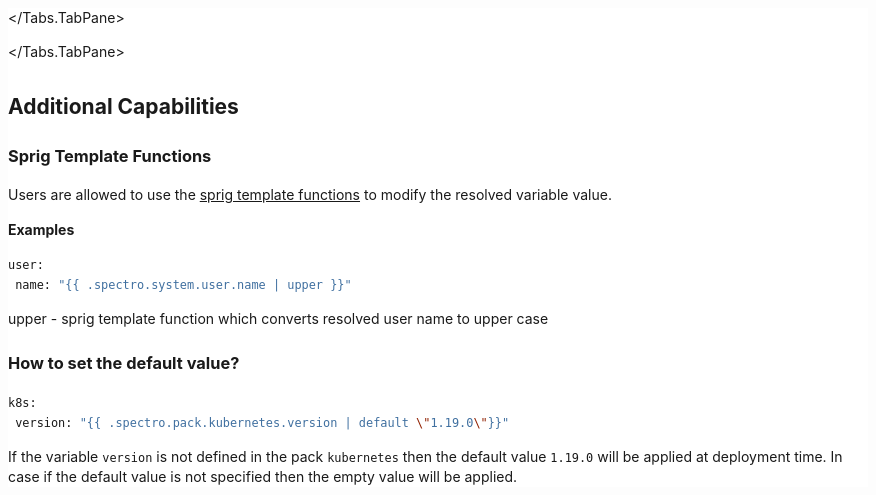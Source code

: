 </Tabs.TabPane>

</Tabs>

</Tabs.TabPane>

</Tabs>

## Additional Capabilities

### Sprig Template Functions

Users are allowed to use the [sprig template functions](http://masterminds.github.io/sprig/) to modify the resolved variable value.

**Examples**

```bash
user:
 name: "{{ .spectro.system.user.name | upper }}"
```

upper - sprig template function which converts resolved user name to upper case

### How to set the default value?

```bash
k8s:
 version: "{{ .spectro.pack.kubernetes.version | default \"1.19.0\"}}"
```

<InfoBox>

If the variable `version` is not defined in the pack `kubernetes` then the default value `1.19.0` will be applied at deployment time. In case if the default value is not specified then the empty value will be applied.

</InfoBox>
